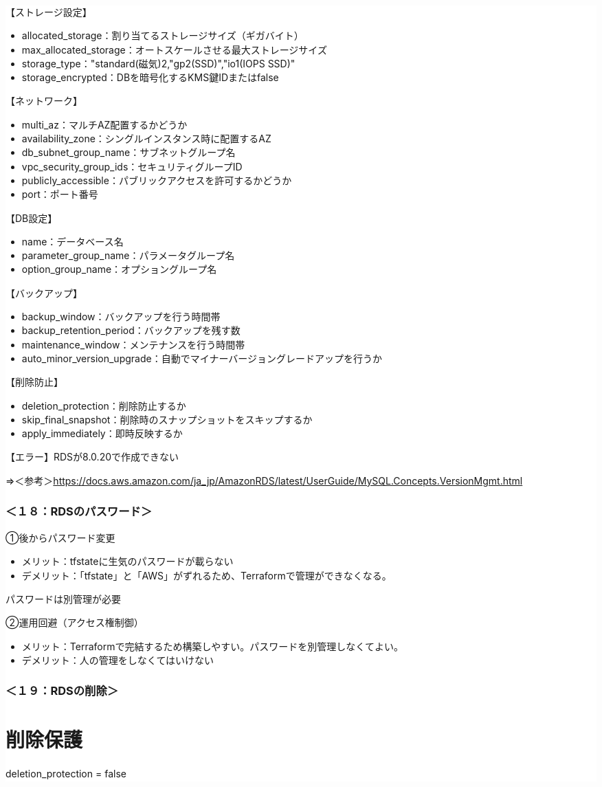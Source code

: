 
【ストレージ設定】

- allocated_storage：割り当てるストレージサイズ（ギガバイト）
- max_allocated_storage：オートスケールさせる最大ストレージサイズ
- storage_type："standard(磁気)2,"gp2(SSD)","io1(IOPS SSD)"
- storage_encrypted：DBを暗号化するKMS鍵IDまたはfalse


【ネットワーク】
- multi_az：マルチAZ配置するかどうか
- availability_zone：シングルインスタンス時に配置するAZ
- db_subnet_group_name：サブネットグループ名
- vpc_security_group_ids：セキュリティグループID
- publicly_accessible：パブリックアクセスを許可するかどうか
- port：ポート番号


【DB設定】
- name：データベース名
- parameter_group_name：パラメータグループ名
- option_group_name：オプショングループ名


【バックアップ】
- backup_window：バックアップを行う時間帯
- backup_retention_period：バックアップを残す数
- maintenance_window：メンテナンスを行う時間帯
- auto_minor_version_upgrade：自動でマイナーバージョングレードアップを行うか


【削除防止】
- deletion_protection：削除防止するか
- skip_final_snapshot：削除時のスナップショットをスキップするか
- apply_immediately：即時反映するか


【エラー】RDSが8.0.20で作成できない

⇒＜参考＞https://docs.aws.amazon.com/ja_jp/AmazonRDS/latest/UserGuide/MySQL.Concepts.VersionMgmt.html

### ＜１８：RDSのパスワード＞
①後からパスワード変更
- メリット：tfstateに生気のパスワードが載らない
- デメリット：「tfstate」と「AWS」がずれるため、Terraformで管理ができなくなる。

パスワードは別管理が必要


②運用回避（アクセス権制御）
- メリット：Terraformで完結するため構築しやすい。パスワードを別管理しなくてよい。
- デメリット：人の管理をしなくてはいけない

### ＜１９：RDSの削除＞
  # 削除保護

  deletion_protection = false
